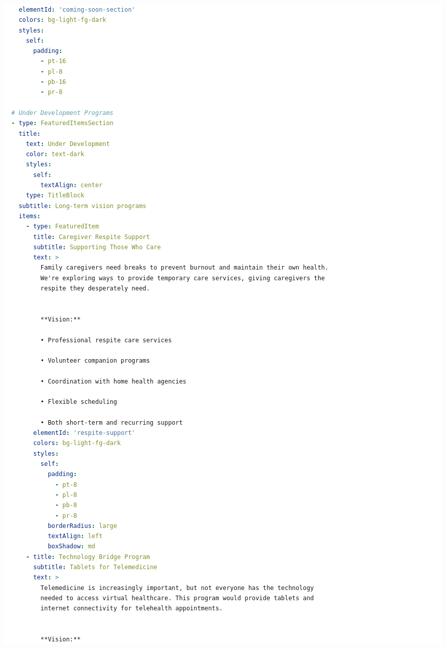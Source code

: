 ```yaml
    elementId: 'coming-soon-section'
    colors: bg-light-fg-dark
    styles:
      self:
        padding:
          - pt-16
          - pl-8
          - pb-16
          - pr-8

  # Under Development Programs
  - type: FeaturedItemsSection
    title:
      text: Under Development
      color: text-dark
      styles:
        self:
          textAlign: center
      type: TitleBlock
    subtitle: Long-term vision programs
    items:
      - type: FeaturedItem
        title: Caregiver Respite Support
        subtitle: Supporting Those Who Care
        text: >
          Family caregivers need breaks to prevent burnout and maintain their own health.
          We're exploring ways to provide temporary care services, giving caregivers the
          respite they desperately need.


          **Vision:**

          • Professional respite care services

          • Volunteer companion programs

          • Coordination with home health agencies

          • Flexible scheduling

          • Both short-term and recurring support
        elementId: 'respite-support'
        colors: bg-light-fg-dark
        styles:
          self:
            padding:
              - pt-8
              - pl-8
              - pb-8
              - pr-8
            borderRadius: large
            textAlign: left
            boxShadow: md
      - title: Technology Bridge Program
        subtitle: Tablets for Telemedicine
        text: >
          Telemedicine is increasingly important, but not everyone has the technology
          needed to access virtual healthcare. This program would provide tablets and
          internet connectivity for telehealth appointments.


          **Vision:**

```